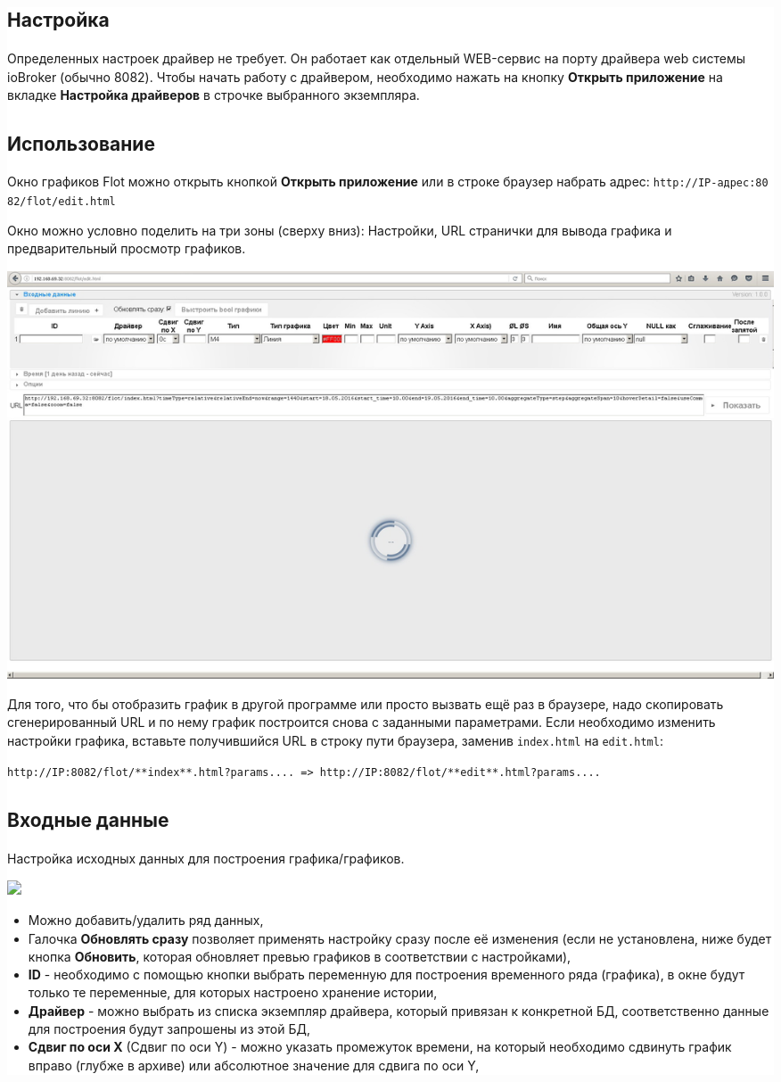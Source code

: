 ## Настройка

Определенных настроек драйвер не требует. Он работает как отдельный WEB-сервис на порту драйвера web системы ioBroker (обычно 8082). 
Чтобы начать работу с драйвером, необходимо нажать на кнопку **Открыть приложение** на вкладке **Настройка драйверов** в строчке выбранного экземпляра.

## Использование

Окно графиков Flot можно открыть кнопкой **Открыть приложение** или в строке браузер набрать адрес: `http://IP-адрес:8082/flot/edit.html` 

Окно можно условно поделить на три зоны (сверху вниз): 
Настройки, URL странички для вывода графика и предварительный просмотр графиков.

![](img/Flot-setting6.jpg)

Для того, что бы отобразить график в другой программе или просто вызвать ещё раз в браузере, надо скопировать сгенерированный URL и 
по нему график построится снова с заданными параметрами. Если необходимо изменить настройки графика, вставьте получившийся URL в 
строку пути браузера, заменив ```index.html``` на ```edit.html```: 

```http://IP:8082/flot/**index**.html?params.... => http://IP:8082/flot/**edit**.html?params....```

## Входные данные

Настройка исходных данных для построения графика/графиков. 

![](img/Flot-setting7.jpg)

*   Можно добавить/удалить ряд данных,
*   Галочка **Обновлять сразу** позволяет применять настройку сразу после её изменения (если не установлена, ниже будет кнопка **Обновить**, которая обновляет превью графиков в соответствии с настройками),
*   **ID** - необходимо с помощью кнопки выбрать переменную для построения временного ряда (графика), в окне будут только те переменные, для которых настроено хранение истории,
*   **Драйвер** - можно выбрать из списка экземпляр драйвера, который привязан к конкретной БД, соответственно данные для построения будут запрошены из этой БД,
*   **Сдвиг по оси Х** (Сдвиг по оси Y) - можно указать промежуток времени, на который необходимо сдвинуть график вправо (глубже в архиве) или абсолютное значение для сдвига по оси Y,
```